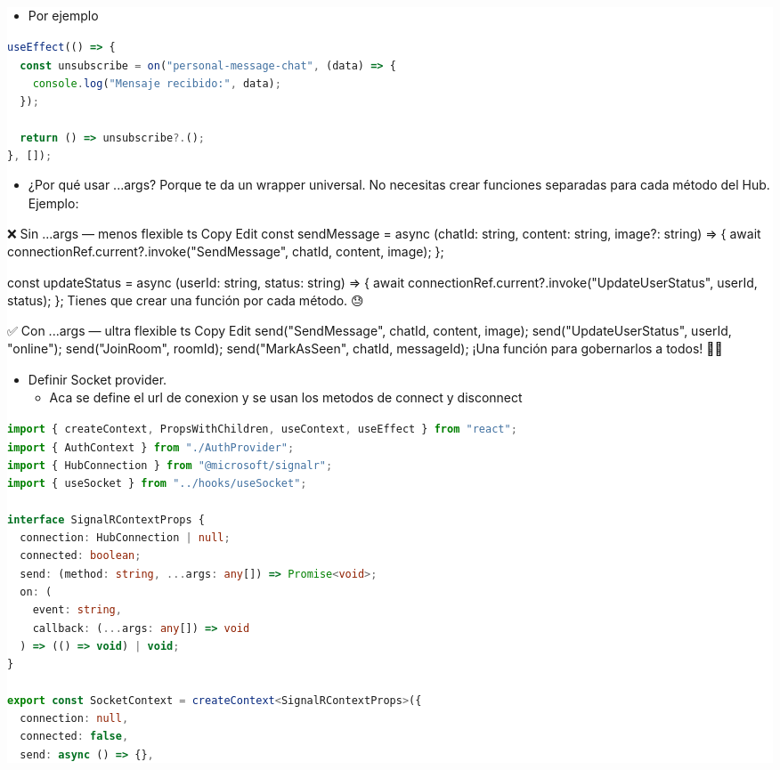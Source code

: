 - Por ejemplo
```ts
useEffect(() => {
  const unsubscribe = on("personal-message-chat", (data) => {
    console.log("Mensaje recibido:", data);
  });

  return () => unsubscribe?.();
}, []);
```

-  ¿Por qué usar ...args?
Porque te da un wrapper universal. No necesitas crear funciones separadas para cada método del Hub. Ejemplo:

❌ Sin ...args — menos flexible
ts
Copy
Edit
const sendMessage = async (chatId: string, content: string, image?: string) => {
  await connectionRef.current?.invoke("SendMessage", chatId, content, image);
};

const updateStatus = async (userId: string, status: string) => {
  await connectionRef.current?.invoke("UpdateUserStatus", userId, status);
};
Tienes que crear una función por cada método. 😓

✅ Con ...args — ultra flexible
ts
Copy
Edit
send("SendMessage", chatId, content, image);
send("UpdateUserStatus", userId, "online");
send("JoinRoom", roomId);
send("MarkAsSeen", chatId, messageId);
¡Una función para gobernarlos a todos! 🧙‍♂️











- Definir Socket provider.
  - Aca se define el url de conexion y se usan los metodos de connect y disconnect

```ts
import { createContext, PropsWithChildren, useContext, useEffect } from "react";
import { AuthContext } from "./AuthProvider";
import { HubConnection } from "@microsoft/signalr";
import { useSocket } from "../hooks/useSocket";

interface SignalRContextProps {
  connection: HubConnection | null;
  connected: boolean;
  send: (method: string, ...args: any[]) => Promise<void>;
  on: (
    event: string,
    callback: (...args: any[]) => void
  ) => (() => void) | void;
}

export const SocketContext = createContext<SignalRContextProps>({
  connection: null,
  connected: false,
  send: async () => {},
```
